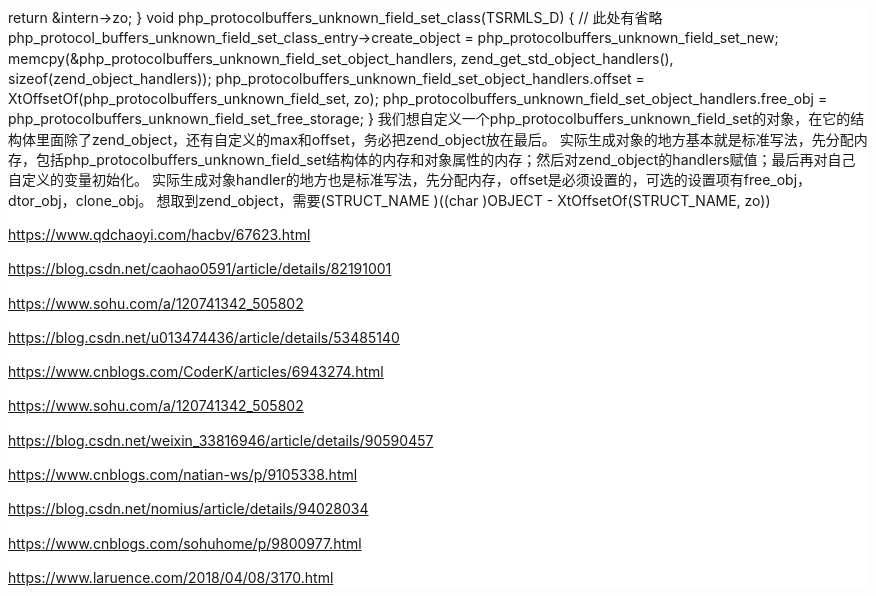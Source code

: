 return &intern->zo;
}
void php_protocolbuffers_unknown_field_set_class(TSRMLS_D)
{
// 此处有省略
php_protocol_buffers_unknown_field_set_class_entry->create_object = php_protocolbuffers_unknown_field_set_new;
memcpy(&php_protocolbuffers_unknown_field_set_object_handlers, zend_get_std_object_handlers(), sizeof(zend_object_handlers));
php_protocolbuffers_unknown_field_set_object_handlers.offset = XtOffsetOf(php_protocolbuffers_unknown_field_set, zo);
php_protocolbuffers_unknown_field_set_object_handlers.free_obj = php_protocolbuffers_unknown_field_set_free_storage;
}
我们想自定义一个php_protocolbuffers_unknown_field_set的对象，在它的结构体里面除了zend_object，还有自定义的max和offset，务必把zend_object放在最后。
实际生成对象的地方基本就是标准写法，先分配内存，包括php_protocolbuffers_unknown_field_set结构体的内存和对象属性的内存；然后对zend_object的handlers赋值；最后再对自己自定义的变量初始化。
实际生成对象handler的地方也是标准写法，先分配内存，offset是必须设置的，可选的设置项有free_obj，dtor_obj，clone_obj。
想取到zend_object，需要(STRUCT_NAME )((char )OBJECT - XtOffsetOf(STRUCT_NAME, zo))

https://www.qdchaoyi.com/hacbv/67623.html

https://blog.csdn.net/caohao0591/article/details/82191001

https://www.sohu.com/a/120741342_505802

https://blog.csdn.net/u013474436/article/details/53485140

https://www.cnblogs.com/CoderK/articles/6943274.html

https://www.sohu.com/a/120741342_505802

https://blog.csdn.net/weixin_33816946/article/details/90590457

https://www.cnblogs.com/natian-ws/p/9105338.html

https://blog.csdn.net/nomius/article/details/94028034

https://www.cnblogs.com/sohuhome/p/9800977.html

https://www.laruence.com/2018/04/08/3170.html